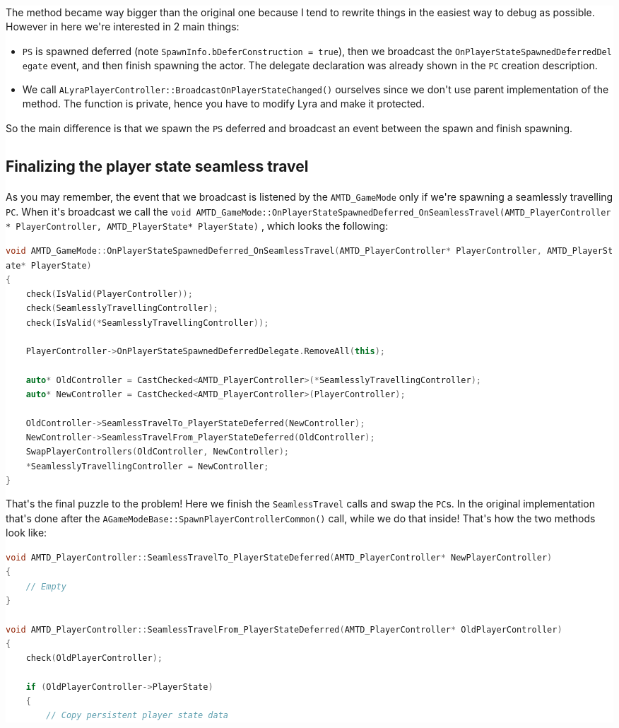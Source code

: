 The method became way bigger than the original one because I tend to rewrite things in the easiest way to debug as 
possible. However in here we're interested in 2 main things:

- `PS` is spawned deferred (note `SpawnInfo.bDeferConstruction = true`), then we broadcast the 
  `OnPlayerStateSpawnedDeferredDelegate` event, and then finish spawning the actor. The delegate declaration was 
  already shown in the `PC` creation description.

- We call `ALyraPlayerController::BroadcastOnPlayerStateChanged()` ourselves since
  we don't use parent implementation of the method. The function is private, hence you have to modify Lyra and make it 
  protected.

So the main difference is that we spawn the `PS` deferred and broadcast an event between the spawn and finish spawning.

## Finalizing the player state seamless travel

As you may remember, the event that we broadcast is listened by the `AMTD_GameMode` only if we're spawning a seamlessly 
travelling `PC`. When it's broadcast we call the 
`void AMTD_GameMode::OnPlayerStateSpawnedDeferred_OnSeamlessTravel(AMTD_PlayerController* PlayerController, AMTD_PlayerState* PlayerState)`
, which looks the following:

```c++
void AMTD_GameMode::OnPlayerStateSpawnedDeferred_OnSeamlessTravel(AMTD_PlayerController* PlayerController, AMTD_PlayerState* PlayerState)
{
    check(IsValid(PlayerController));
    check(SeamlesslyTravellingController);
    check(IsValid(*SeamlesslyTravellingController));

	PlayerController->OnPlayerStateSpawnedDeferredDelegate.RemoveAll(this);

	auto* OldController = CastChecked<AMTD_PlayerController>(*SeamlesslyTravellingController);
	auto* NewController = CastChecked<AMTD_PlayerController>(PlayerController);

	OldController->SeamlessTravelTo_PlayerStateDeferred(NewController);
	NewController->SeamlessTravelFrom_PlayerStateDeferred(OldController);
	SwapPlayerControllers(OldController, NewController);
	*SeamlesslyTravellingController = NewController;
}
```

That's the final puzzle to the problem! Here we finish the `SeamlessTravel` calls and swap the `PC`s. In the original 
implementation that's done after the `AGameModeBase::SpawnPlayerControllerCommon()` call, while we do that
inside! That's how the two methods look like:

```c++
void AMTD_PlayerController::SeamlessTravelTo_PlayerStateDeferred(AMTD_PlayerController* NewPlayerController)
{
	// Empty
}

void AMTD_PlayerController::SeamlessTravelFrom_PlayerStateDeferred(AMTD_PlayerController* OldPlayerController)
{
	check(OldPlayerController);

	if (OldPlayerController->PlayerState)
	{
		// Copy persistent player state data
```